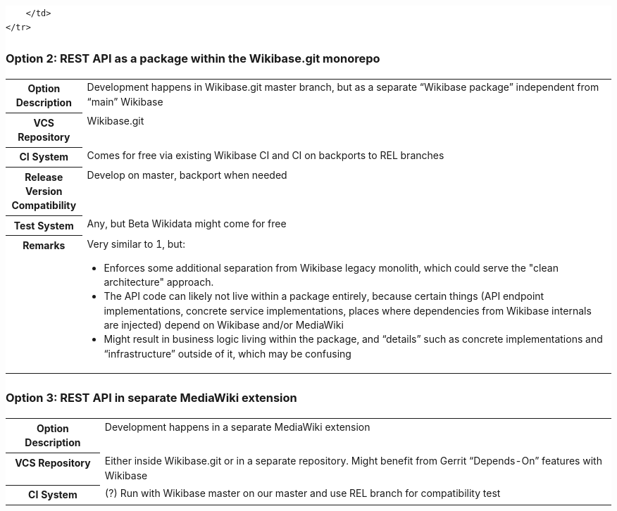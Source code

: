         </td>
    </tr>
</table>

### Option 2: REST API as a package within the Wikibase.git monorepo

<table>
    <tr>
        <th>Option Description</th>
        <td>Development happens in Wikibase.git master branch, but as a separate “Wikibase package” independent from “main” Wikibase</td>
    </tr>
    <tr>
        <th>VCS Repository</th>
        <td>Wikibase.git</td>
    </tr>
    <tr>
        <th>CI System</th>
        <td>Comes for free via existing Wikibase CI and CI on backports to REL branches</td>
    </tr>
    <tr>
        <th>Release Version Compatibility</th>
        <td>Develop on master, backport when needed</td>
    </tr>
    <tr>
        <th>Test System</th>
        <td>Any, but Beta Wikidata might come for free</td>
    </tr>
    <tr>
        <th>Remarks</th>
        <td>
        Very similar to 1, but:
        <ul>
            <li>Enforces some additional separation from Wikibase legacy monolith, which could serve the "clean architecture" approach.</li>
            <li>The API code can likely not live within a package entirely, because certain things (API endpoint implementations, concrete service implementations, places where dependencies from Wikibase internals are injected) depend on Wikibase and/or MediaWiki</li>
            <li>Might result in business logic living within the package, and “details” such as concrete implementations and “infrastructure” outside of it, which may be confusing</li>
        </ul>
        </td>
    </tr>
</table>


### Option 3: REST API in separate MediaWiki extension

<table>
    <tr>
        <th>Option Description</th>
        <td>Development happens in a separate MediaWiki extension</td>
    </tr>
    <tr>
        <th>VCS Repository</th>
        <td>Either inside Wikibase.git or in a separate repository. Might benefit from Gerrit “Depends-On” features with Wikibase</td>
    </tr>
    <tr>
        <th>CI System</th>
        <td>(?) Run with Wikibase master on our master and use REL branch for compatibility test</td>
    </tr>
    <tr>